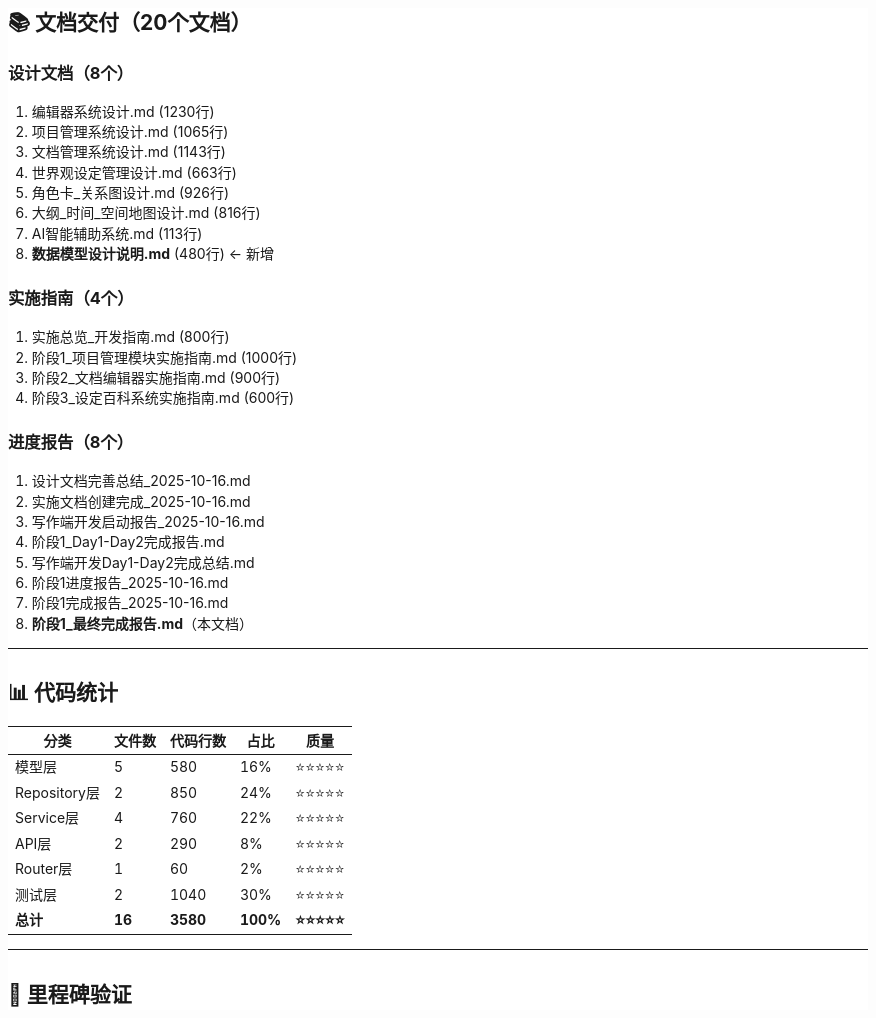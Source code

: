## 📚 文档交付（20个文档）

### 设计文档（8个）
1. 编辑器系统设计.md (1230行)
2. 项目管理系统设计.md (1065行)
3. 文档管理系统设计.md (1143行)
4. 世界观设定管理设计.md (663行)
5. 角色卡_关系图设计.md (926行)
6. 大纲_时间_空间地图设计.md (816行)
7. AI智能辅助系统.md (113行)
8. **数据模型设计说明.md** (480行) ← 新增

### 实施指南（4个）
1. 实施总览_开发指南.md (800行)
2. 阶段1_项目管理模块实施指南.md (1000行)
3. 阶段2_文档编辑器实施指南.md (900行)
4. 阶段3_设定百科系统实施指南.md (600行)

### 进度报告（8个）
1. 设计文档完善总结_2025-10-16.md
2. 实施文档创建完成_2025-10-16.md
3. 写作端开发启动报告_2025-10-16.md
4. 阶段1_Day1-Day2完成报告.md
5. 写作端开发Day1-Day2完成总结.md
6. 阶段1进度报告_2025-10-16.md
7. 阶段1完成报告_2025-10-16.md
8. **阶段1_最终完成报告.md**（本文档）

---

## 📊 代码统计

| 分类 | 文件数 | 代码行数 | 占比 | 质量 |
|-----|-------|---------|------|------|
| 模型层 | 5 | 580 | 16% | ⭐⭐⭐⭐⭐ |
| Repository层 | 2 | 850 | 24% | ⭐⭐⭐⭐⭐ |
| Service层 | 4 | 760 | 22% | ⭐⭐⭐⭐⭐ |
| API层 | 2 | 290 | 8% | ⭐⭐⭐⭐⭐ |
| Router层 | 1 | 60 | 2% | ⭐⭐⭐⭐⭐ |
| 测试层 | 2 | 1040 | 30% | ⭐⭐⭐⭐⭐ |
| **总计** | **16** | **3580** | **100%** | **⭐⭐⭐⭐⭐** |

---

## 🎯 里程碑验证
